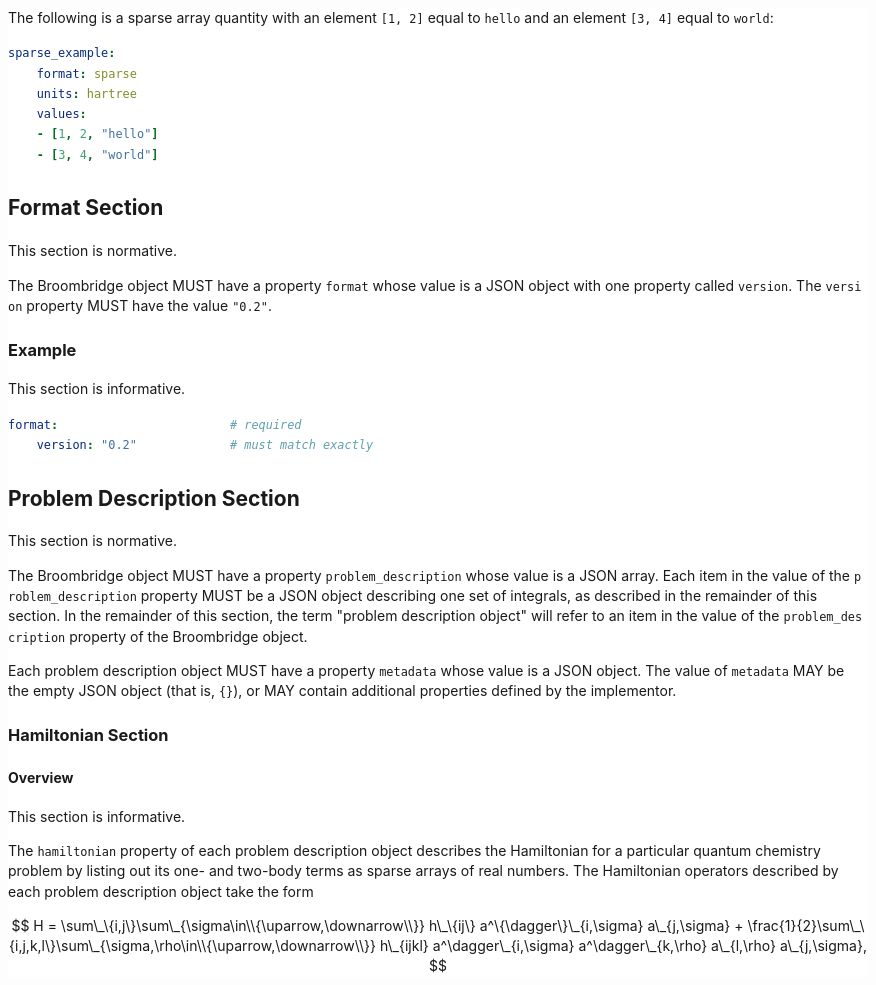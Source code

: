 The following is a sparse array quantity with an element `[1, 2]` equal to `hello` and an element `[3, 4]` equal to `world`:

```yaml
sparse_example:
    format: sparse
    units: hartree
    values:
    - [1, 2, "hello"]
    - [3, 4, "world"]
```

## Format Section ##

This section is normative.

The Broombridge object MUST have a property `format` whose value is a JSON object with one property called `version`.
The `version` property MUST have the value `"0.2"`.

### Example ###

This section is informative.

```yaml
format:                        # required
    version: "0.2"             # must match exactly
```

## Problem Description Section ##

This section is normative.

The Broombridge object MUST have a property `problem_description` whose value is a JSON array.
Each item in the value of the `problem_description` property MUST be a JSON object describing one set of integrals, as described in the remainder of this section.
In the remainder of this section, the term "problem description object" will refer to an item in the value of the `problem_description` property of the Broombridge object.

Each problem description object MUST have a property `metadata` whose value is a JSON object.
The value of `metadata` MAY be the empty JSON object (that is, `{}`), or MAY contain additional properties defined by the implementor.

### Hamiltonian Section ###

#### Overview ####

This section is informative.

The `hamiltonian` property of each problem description object describes the Hamiltonian for a particular quantum chemistry problem by listing out its one- and two-body terms as sparse arrays of real numbers. The Hamiltonian operators described by each problem description object take the form

$$
H = \sum\_\{i,j\}\sum\_{\sigma\in\\{\uparrow,\downarrow\\}} h\_\{ij\} a^\{\dagger\}\_{i,\sigma} a\_{j,\sigma} + \frac{1}{2}\sum\_\{i,j,k,l\}\sum\_{\sigma,\rho\in\\{\uparrow,\downarrow\\}} h\_{ijkl} a^\dagger\_{i,\sigma} a^\dagger\_{k,\rho} a\_{l,\rho} a\_{j,\sigma},
$$
